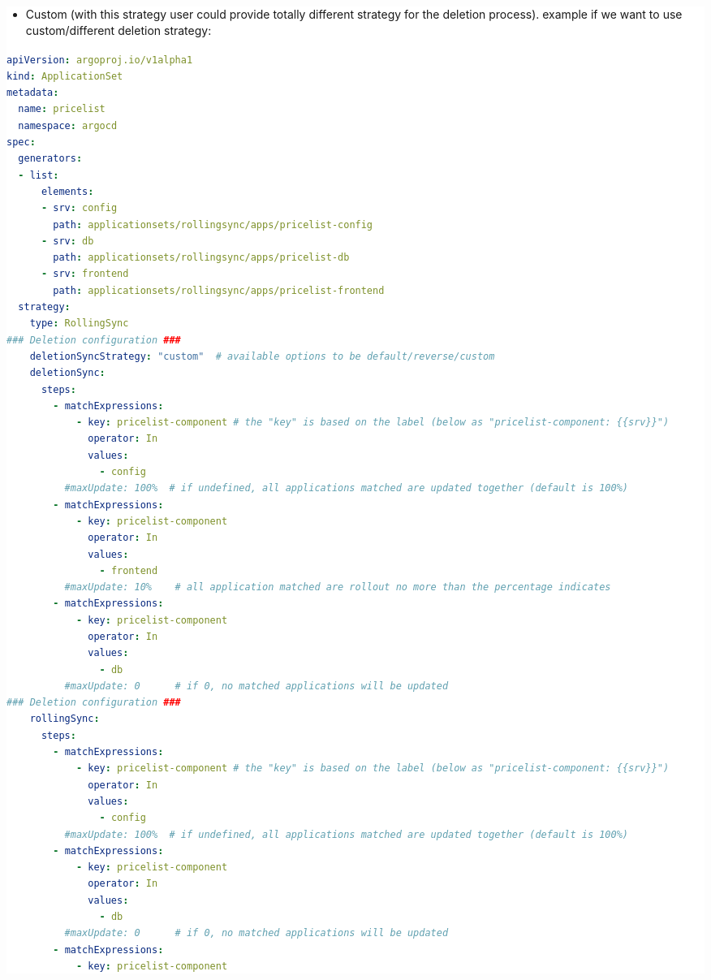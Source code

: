 * Custom (with this strategy user could provide totally different strategy for the deletion process). example if we want to use custom/different deletion strategy:
```yaml
apiVersion: argoproj.io/v1alpha1
kind: ApplicationSet
metadata:
  name: pricelist
  namespace: argocd
spec:
  generators:
  - list:
      elements:
      - srv: config
        path: applicationsets/rollingsync/apps/pricelist-config
      - srv: db
        path: applicationsets/rollingsync/apps/pricelist-db
      - srv: frontend
        path: applicationsets/rollingsync/apps/pricelist-frontend
  strategy:
    type: RollingSync
### Deletion configuration ###
    deletionSyncStrategy: "custom"  # available options to be default/reverse/custom
    deletionSync:
      steps:
        - matchExpressions:
            - key: pricelist-component # the "key" is based on the label (below as "pricelist-component: {{srv}}")
              operator: In
              values:
                - config
          #maxUpdate: 100%  # if undefined, all applications matched are updated together (default is 100%)
        - matchExpressions:
            - key: pricelist-component
              operator: In
              values:
                - frontend
          #maxUpdate: 10%    # all application matched are rollout no more than the percentage indicates
        - matchExpressions:
            - key: pricelist-component
              operator: In
              values:
                - db
          #maxUpdate: 0      # if 0, no matched applications will be updated
### Deletion configuration ###
    rollingSync:
      steps:
        - matchExpressions:
            - key: pricelist-component # the "key" is based on the label (below as "pricelist-component: {{srv}}")
              operator: In
              values:
                - config
          #maxUpdate: 100%  # if undefined, all applications matched are updated together (default is 100%)
        - matchExpressions:
            - key: pricelist-component
              operator: In
              values:
                - db
          #maxUpdate: 0      # if 0, no matched applications will be updated
        - matchExpressions:
            - key: pricelist-component
```